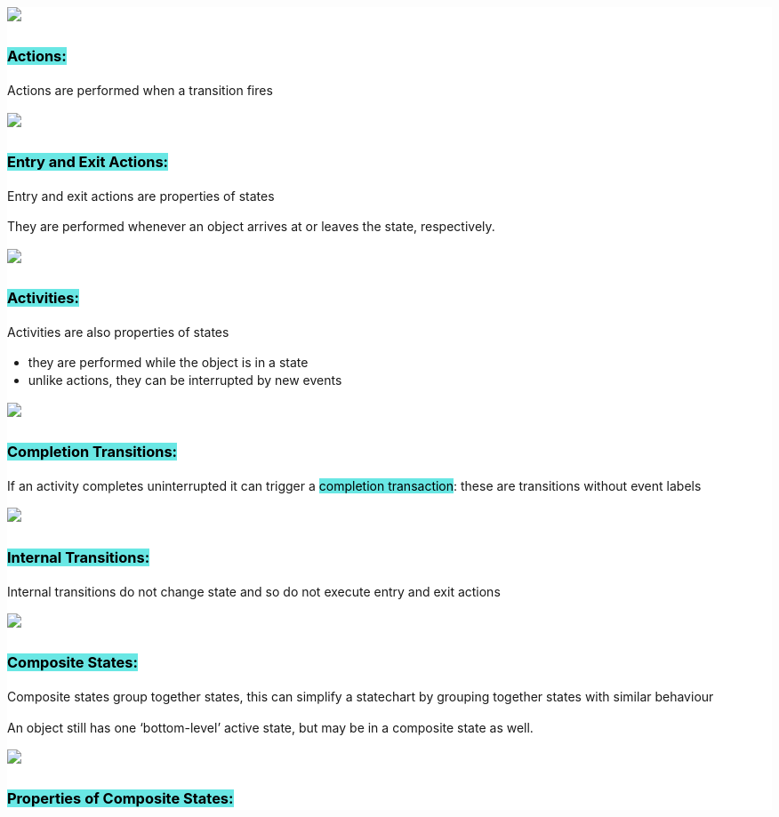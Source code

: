 ![](https://i.imgur.com/zg79Jy6.png)

### <mark style="background: #69E7E4;">Actions:</mark>

Actions are performed when a transition fires

![](https://i.imgur.com/CYyzfjI.png)

### <mark style="background: #69E7E4;">Entry and Exit Actions:</mark>

Entry and exit actions are properties of states

They are performed whenever an object arrives at or leaves the state, respectively.

![](https://i.imgur.com/4wp69Vk.png)

### <mark style="background: #69E7E4;">Activities:</mark>

Activities are also properties of states
- they are performed while the object is in a state
- unlike actions, they can be interrupted by new events

![](https://i.imgur.com/gWcNOmz.png)

### <mark style="background: #69E7E4;">Completion Transitions:</mark>

If an activity completes uninterrupted it can trigger a <mark style="background: #69E7E4;">completion transaction</mark>: these are transitions without event labels

![](https://i.imgur.com/7y1dDwy.png)

### <mark style="background: #69E7E4;">Internal Transitions:</mark>

Internal transitions do not change state and so do not execute entry and exit actions

![](https://i.imgur.com/kiTl4CH.png)

### <mark style="background: #69E7E4;">Composite States:</mark>

Composite states group together states, this can simplify a statechart by grouping together states with similar behaviour

An object still has one ‘bottom-level’ active state, but may be in a composite state as well.

![](https://i.imgur.com/VQO5Fz7.png)

### <mark style="background: #69E7E4;">Properties of Composite States:</mark>
